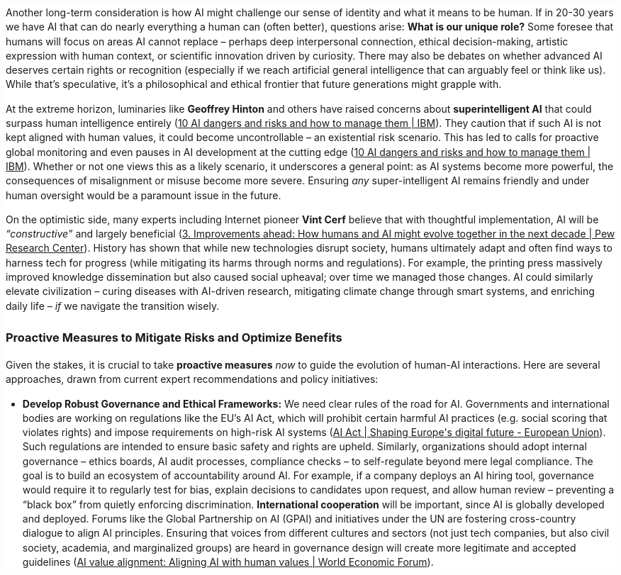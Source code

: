 Another long-term consideration is how AI might challenge our sense of identity and what it means to be human. If in 20-30 years we have AI that can do nearly everything a human can (often better), questions arise: **What is our unique role?** Some foresee that humans will focus on areas AI cannot replace – perhaps deep interpersonal connection, ethical decision-making, artistic expression with human context, or scientific innovation driven by curiosity. There may also be debates on whether advanced AI deserves certain rights or recognition (especially if we reach artificial general intelligence that can arguably feel or think like us). While that’s speculative, it’s a philosophical and ethical frontier that future generations might grapple with.

At the extreme horizon, luminaries like **Geoffrey Hinton** and others have raised concerns about **superintelligent AI** that could surpass human intelligence entirely ([10 AI dangers and risks and how to manage them | IBM](https://www.ibm.com/think/insights/10-ai-dangers-and-risks-and-how-to-manage-them#:~:text=In%20March%202023%2C%20just%204,5)). They caution that if such AI is not kept aligned with human values, it could become uncontrollable – an existential risk scenario. This has led to calls for proactive global monitoring and even pauses in AI development at the cutting edge ([10 AI dangers and risks and how to manage them | IBM](https://www.ibm.com/think/insights/10-ai-dangers-and-risks-and-how-to-manage-them#:~:text=In%20March%202023%2C%20just%204,5)). Whether or not one views this as a likely scenario, it underscores a general point: as AI systems become more powerful, the consequences of misalignment or misuse become more severe. Ensuring *any* super-intelligent AI remains friendly and under human oversight would be a paramount issue in the future.

On the optimistic side, many experts including Internet pioneer **Vint Cerf** believe that with thoughtful implementation, AI will be *“constructive”* and largely beneficial ([3. Improvements ahead: How humans and AI might evolve together in the next decade | Pew Research Center](https://www.pewresearch.org/internet/2018/12/10/improvements-ahead-how-humans-and-ai-might-evolve-together-in-the-next-decade/#:~:text=,Vint%20Cerf)). History has shown that while new technologies disrupt society, humans ultimately adapt and often find ways to harness tech for progress (while mitigating its harms through norms and regulations). For example, the printing press massively improved knowledge dissemination but also caused social upheaval; over time we managed those changes. AI could similarly elevate civilization – curing diseases with AI-driven research, mitigating climate change through smart systems, and enriching daily life – *if* we navigate the transition wisely.

### Proactive Measures to Mitigate Risks and Optimize Benefits  
Given the stakes, it is crucial to take **proactive measures** *now* to guide the evolution of human-AI interactions. Here are several approaches, drawn from current expert recommendations and policy initiatives:

- **Develop Robust Governance and Ethical Frameworks:** We need clear rules of the road for AI. Governments and international bodies are working on regulations like the EU’s AI Act, which will prohibit certain harmful AI practices (e.g. social scoring that violates rights) and impose requirements on high-risk AI systems ([AI Act | Shaping Europe's digital future - European Union](https://digital-strategy.ec.europa.eu/en/policies/regulatory-framework-ai#:~:text=AI%20Act%20,%C2%B7%20Individual%20criminal%20offence)). Such regulations are intended to ensure basic safety and rights are upheld. Similarly, organizations should adopt internal governance – ethics boards, AI audit processes, compliance checks – to self-regulate beyond mere legal compliance. The goal is to build an ecosystem of accountability around AI. For example, if a company deploys an AI hiring tool, governance would require it to regularly test for bias, explain decisions to candidates upon request, and allow human review – preventing a “black box” from quietly enforcing discrimination. **International cooperation** will be important, since AI is globally developed and deployed. Forums like the Global Partnership on AI (GPAI) and initiatives under the UN are fostering cross-country dialogue to align AI principles. Ensuring that voices from different cultures and sectors (not just tech companies, but also civil society, academia, and marginalized groups) are heard in governance design will create more legitimate and accepted guidelines ([AI value alignment: Aligning AI with human values       | World Economic Forum](https://www.weforum.org/stories/2024/10/ai-value-alignment-how-we-can-align-artificial-intelligence-with-human-values/#:~:text=,that%20align%20with%20human%20values)).
